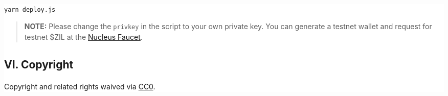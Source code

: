 ```shell
yarn deploy.js
```

> **NOTE:** Please change the `privkey` in the script to your own private key. You can generate a testnet wallet and request for testnet \$ZIL at the [Nucleus Faucet](https://dev-wallet.zilliqa.com/home).

## VI. Copyright

Copyright and related rights waived via [CC0](https://creativecommons.org/publicdomain/zero/1.0/).
